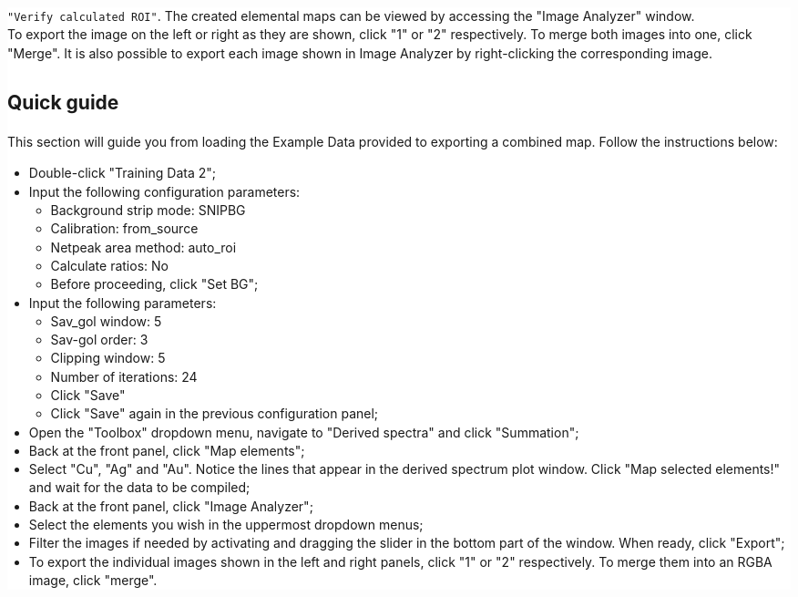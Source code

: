 ```"Verify calculated ROI"```. The created elemental maps can be viewed by accessing the "Image Analyzer" window.<br>
To export the image on the left or right as they are shown, click "1" or "2" respectively. To merge both images into one, click "Merge".
It is also possible to export each image shown in Image Analyzer by right-clicking the corresponding image.

## Quick guide <a name="quick"></a>
This section will guide you from loading the Example Data provided to exporting a combined map. Follow the instructions below:<br>
+ Double-click "Training Data 2";<br>
+ Input the following configuration parameters:<br>
    - Background strip mode: SNIPBG<br>
    - Calibration: from_source<br>
    - Netpeak area method: auto_roi<br>
    - Calculate ratios: No<br>
    - Before proceeding, click "Set BG";<br>
+ Input the following parameters:<br>
    - Sav_gol window: 5<br>
    - Sav-gol order: 3<br>
    - Clipping window: 5<br>
    - Number of iterations: 24<br>
    - Click "Save"<br>
    - Click "Save" again in the previous configuration panel;<br>
+ Open the "Toolbox" dropdown menu, navigate to "Derived spectra" and click "Summation";<br>
+ Back at the front panel, click "Map elements";<br>
+ Select "Cu", "Ag" and "Au". Notice the lines that appear in the derived spectrum plot window. Click "Map selected elements!" and wait for the data to be compiled;<br>
+ Back at the front panel, click "Image Analyzer";<br>
+ Select the elements you wish in the uppermost dropdown menus;<br>
+ Filter the images if needed by activating and dragging the slider in the bottom part of the window. When ready, click "Export";<br>
+ To export the individual images shown in the left and right panels, click "1" or "2" respectively. To merge them into an RGBA image, click "merge".<br>
